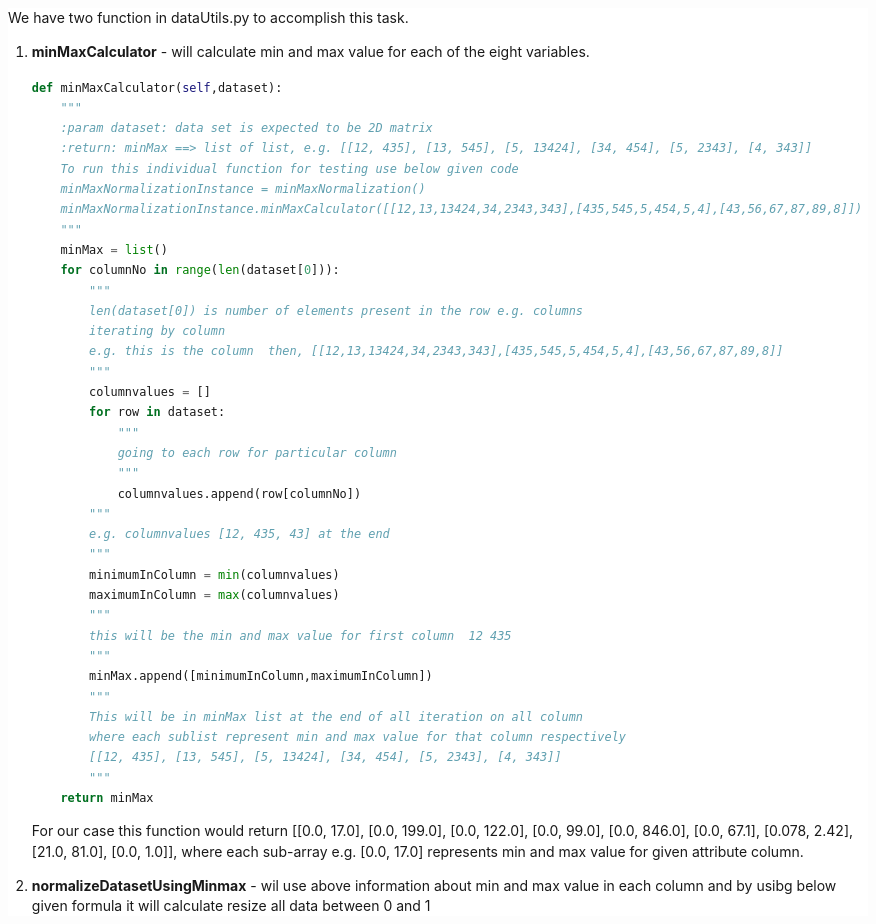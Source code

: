 We have  two function in dataUtils.py  to accomplish this task.

1) **minMaxCalculator** - will calculate min and max value for each of the eight variables.

    ```python
    def minMaxCalculator(self,dataset):
        """
        :param dataset: data set is expected to be 2D matrix
        :return: minMax ==> list of list, e.g. [[12, 435], [13, 545], [5, 13424], [34, 454], [5, 2343], [4, 343]]
        To run this individual function for testing use below given code
        minMaxNormalizationInstance = minMaxNormalization()
        minMaxNormalizationInstance.minMaxCalculator([[12,13,13424,34,2343,343],[435,545,5,454,5,4],[43,56,67,87,89,8]])
        """
        minMax = list()
        for columnNo in range(len(dataset[0])):
            """
            len(dataset[0]) is number of elements present in the row e.g. columns
            iterating by column
            e.g. this is the column  then, [[12,13,13424,34,2343,343],[435,545,5,454,5,4],[43,56,67,87,89,8]]
            """
            columnvalues = []
            for row in dataset:
                """
                going to each row for particular column
                """
                columnvalues.append(row[columnNo])
            """
            e.g. columnvalues [12, 435, 43] at the end
            """
            minimumInColumn = min(columnvalues)
            maximumInColumn = max(columnvalues)
            """
            this will be the min and max value for first column  12 435
            """
            minMax.append([minimumInColumn,maximumInColumn])
            """
            This will be in minMax list at the end of all iteration on all column
            where each sublist represent min and max value for that column respectively
            [[12, 435], [13, 545], [5, 13424], [34, 454], [5, 2343], [4, 343]]
            """
        return minMax
    ```
    
    For our case this function would return [[0.0, 17.0], [0.0, 199.0], [0.0, 122.0], [0.0, 99.0], [0.0, 846.0], [0.0, 67.1], [0.078, 2.42], [21.0, 81.0], [0.0, 1.0]], where each sub-array e.g. [0.0, 17.0] represents  min and max value for given attribute column.
 
2) **normalizeDatasetUsingMinmax** -  wil use above information about min and max value in each column and by usibg  below given formula it will calculate resize all data between 0 and 1 
    <center>
    